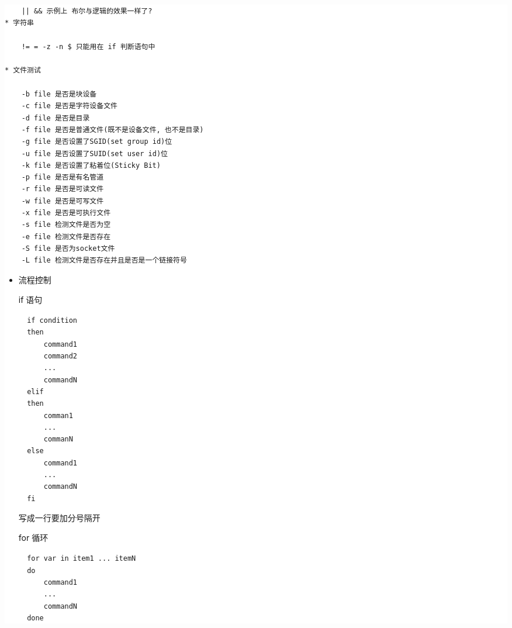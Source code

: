         || && 示例上 布尔与逻辑的效果一样了?
    * 字符串

        != = -z -n $ 只能用在 if 判断语句中

    * 文件测试

        -b file 是否是块设备
        -c file 是否是字符设备文件
        -d file 是否是目录
        -f file 是否是普通文件(既不是设备文件, 也不是目录)
        -g file 是否设置了SGID(set group id)位 
        -u file 是否设置了SUID(set user id)位
        -k file 是否设置了粘着位(Sticky Bit)
        -p file 是否是有名管道 
        -r file 是否是可读文件
        -w file 是否是可写文件
        -x file 是否是可执行文件
        -s file 检测文件是否为空
        -e file 检测文件是否存在
        -S file 是否为socket文件
        -L file 检测文件是否存在并且是否是一个链接符号

- 流程控制

    if 语句

        if condition
        then 
            command1
            command2
            ...
            commandN
        elif
        then
            comman1
            ...
            commanN
        else
            command1
            ...
            commandN
        fi
    写成一行要加分号隔开

    for 循环

        for var in item1 ... itemN
        do
            command1
            ...
            commandN
        done
